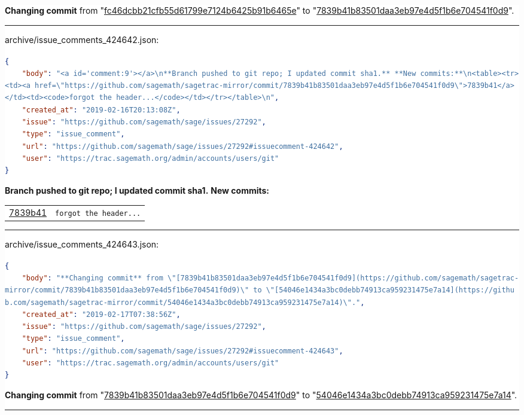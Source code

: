 **Changing commit** from "[fc46dcbb21cfb55d61799e7124b6425b91b6465e](https://github.com/sagemath/sagetrac-mirror/commit/fc46dcbb21cfb55d61799e7124b6425b91b6465e)" to "[7839b41b83501daa3eb97e4d5f1b6e704541f0d9](https://github.com/sagemath/sagetrac-mirror/commit/7839b41b83501daa3eb97e4d5f1b6e704541f0d9)".



---

archive/issue_comments_424642.json:
```json
{
    "body": "<a id='comment:9'></a>\n**Branch pushed to git repo; I updated commit sha1.** **New commits:**\n<table><tr><td><a href=\"https://github.com/sagemath/sagetrac-mirror/commit/7839b41b83501daa3eb97e4d5f1b6e704541f0d9\">7839b41</a></td><td><code>forgot the header...</code></td></tr></table>\n",
    "created_at": "2019-02-16T20:13:08Z",
    "issue": "https://github.com/sagemath/sage/issues/27292",
    "type": "issue_comment",
    "url": "https://github.com/sagemath/sage/issues/27292#issuecomment-424642",
    "user": "https://trac.sagemath.org/admin/accounts/users/git"
}
```

<a id='comment:9'></a>
**Branch pushed to git repo; I updated commit sha1.** **New commits:**
<table><tr><td><a href="https://github.com/sagemath/sagetrac-mirror/commit/7839b41b83501daa3eb97e4d5f1b6e704541f0d9">7839b41</a></td><td><code>forgot the header...</code></td></tr></table>




---

archive/issue_comments_424643.json:
```json
{
    "body": "**Changing commit** from \"[7839b41b83501daa3eb97e4d5f1b6e704541f0d9](https://github.com/sagemath/sagetrac-mirror/commit/7839b41b83501daa3eb97e4d5f1b6e704541f0d9)\" to \"[54046e1434a3bc0debb74913ca959231475e7a14](https://github.com/sagemath/sagetrac-mirror/commit/54046e1434a3bc0debb74913ca959231475e7a14)\".",
    "created_at": "2019-02-17T07:38:56Z",
    "issue": "https://github.com/sagemath/sage/issues/27292",
    "type": "issue_comment",
    "url": "https://github.com/sagemath/sage/issues/27292#issuecomment-424643",
    "user": "https://trac.sagemath.org/admin/accounts/users/git"
}
```

**Changing commit** from "[7839b41b83501daa3eb97e4d5f1b6e704541f0d9](https://github.com/sagemath/sagetrac-mirror/commit/7839b41b83501daa3eb97e4d5f1b6e704541f0d9)" to "[54046e1434a3bc0debb74913ca959231475e7a14](https://github.com/sagemath/sagetrac-mirror/commit/54046e1434a3bc0debb74913ca959231475e7a14)".



---
